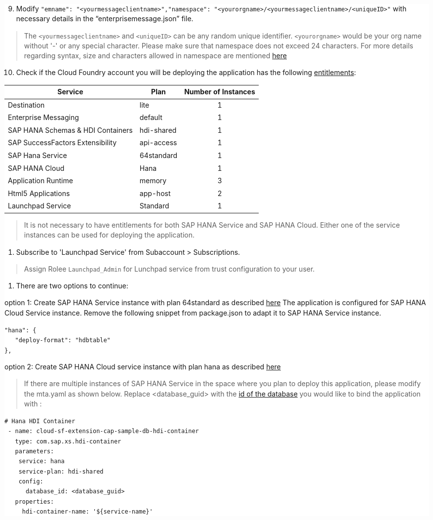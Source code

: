 9.  Modify `"emname": "<yourmessageclientname>","namespace": "<yourorgname>/<yourmessageclientname>/<uniqueID>"` with necessary details in the “enterprisemessage.json” file.
> The `<yourmessageclientname>` and `<uniqueID>` can be any random unique identifier. `<yourorgname>` would be your org name without '-' or any special character.  Please make sure that namespace does not exceed 24 characters. For more details regarding syntax, size and characters allowed in namespace are mentioned [here](https://help.sap.com/viewer/bf82e6b26456494cbdd197057c09979f/Cloud/en-US/5696828fd5724aa5b26412db09163530.html?q=namespace)
10. Check if the Cloud Foundry account you will be deploying the application has the following [entitlements](https://help.sap.com/viewer/65de2977205c403bbc107264b8eccf4b/Cloud/en-US/c8248745dde24afb91479361de336111.html):

| Service                           | Plan       | Number of Instances |
|-----------------------------------|------------|:-------------------:|
| Destination                       | lite       |          1          |
| Enterprise Messaging              | default    |          1          |
| SAP HANA Schemas & HDI Containers | hdi-shared |          1          |
| SAP SuccessFactors Extensibility  | api-access |          1          |
| SAP Hana Service  | 64standard|          1          |
| SAP HANA Cloud                    | Hana       |  1                  |
| Application Runtime              | memory         |          3          |
| Html5 Applications        |  app-host  |      2        |
|Launchpad Service      |  Standard  |      1       |
>It is not necessary to have entitlements for both SAP HANA Service and SAP HANA Cloud. Either one of the service instances can be used for deploying the application.

1.  Subscribe to 'Launchpad Service' from Subaccount > Subscriptions. 
> Assign Rolee `Launchpad_Admin` for Lunchpad service from trust configuration to your user. 

1.  There are two options to continue:
   
   option 1: Create SAP HANA Service instance with plan 64standard as described                                                                    [here](https://help.sap.com/viewer/cc53ad464a57404b8d453bbadbc81ceb/Cloud/en-US/21418824b23a401aa116d9ad42dd5ba6.html)
   The application is configured for SAP HANA Cloud  Service instance.
   Remove the following snippet from package.json to adapt it to SAP HANA Service instance.
   ```
   "hana": {
      "deploy-format": "hdbtable"
   },
   ```
   
   option 2: Create SAP HANA Cloud service instance with plan hana as described                                                                    [here](https://help.sap.com/viewer/db19c7071e5f4101837e23f06e576495/2020_03_QRC/en-US/f7febb16072b41f7ac90abf5ea1d4b86.html)
   
> If there are multiple instances of SAP HANA Service in the space where you plan to deploy this application, please modify the mta.yaml as shown below. Replace <database_guid> with the [id of the database](https://help.sap.com/viewer/cc53ad464a57404b8d453bbadbc81ceb/Cloud/en-US/93cdbb1bd50d49fe872e7b648a4d9677.html?q=guid) you would like to bind the application with :
 ```
 # Hana HDI Container
  - name: cloud-sf-extension-cap-sample-db-hdi-container
    type: com.sap.xs.hdi-container
    parameters:
     service: hana
     service-plan: hdi-shared
     config:
       database_id: <database_guid>
    properties:
      hdi-container-name: '${service-name}'
```